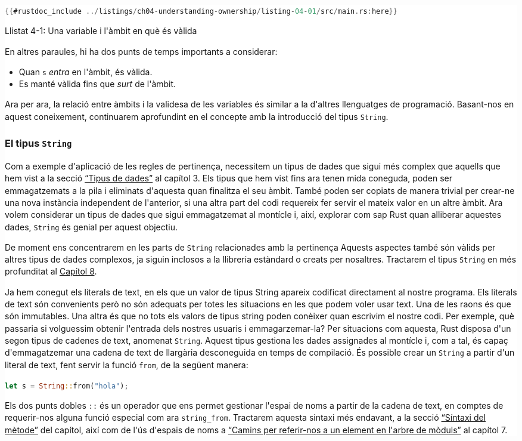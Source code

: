 ```rust
{{#rustdoc_include ../listings/ch04-understanding-ownership/listing-04-01/src/main.rs:here}}
```

<span class="caption">Llistat 4-1: Una variable i l'àmbit en què és vàlida</span>

En altres paraules, hi ha dos punts de temps importants a considerar:

* Quan `s` *entra* en l'àmbit, és vàlida.
* Es manté vàlida fins que *surt* de l'àmbit.

Ara per ara, la relació entre àmbits i la validesa de les variables és similar
a la d'altres llenguatges de programació. Basant-nos en aquest coneixement,
continuarem aprofundint en el concepte amb la introducció del tipus `String`.

### El tipus `String`

Com a exemple d'aplicació de les regles de pertinença, necessitem un tipus de
dades que sigui més complex que aquells que hem vist a la secció [“Tipus de
dades”][data-types] al capítol 3. Els tipus que hem vist fins
ara tenen mida coneguda, poden ser emmagatzemats a la pila i eliminats
d'aquesta quan finalitza el seu àmbit. També poden ser copiats de manera
trivial per crear-ne una nova instància independent de l'anterior, si una altra
part del codi requereix fer servir el mateix valor en un altre àmbit. Ara volem
considerar un tipus de dades que sigui emmagatzemat al montícle i, així,
explorar com sap Rust quan alliberar aquestes dades, `String` és genial per
aquest objectiu.

De moment ens concentrarem en les parts de `String` relacionades amb la
pertinença Aquests aspectes també són vàlids per altres tipus de dades
complexos, ja siguin inclosos a la llibreria estàndard o creats per nosaltres.
Tractarem el tipus `String` en més profunditat al [Capítol 8][ch8].

Ja hem conegut els literals de text, en els que un valor de tipus String apareix codificat directament al nostre programa.
Els literals de text són convenients però no són adequats per totes les situacions en les que podem voler usar text.
Una de les raons és que són immutables. Una altra és que no tots els valors de
tipus string poden conèixer quan escrivim el nostre codi. Per exemple, què
passaria si volguessim obtenir l'entrada dels nostres usuaris i
emmagarzemar-la?
Per situacions com aquesta, Rust disposa d'un segon tipus de cadenes de text, anomenat `String`. 
Aquest tipus gestiona les dades assignades al montícle i, com a tal, és capaç d'emmagatzemar una cadena de text de llargària desconeguida en temps de compilació.
És possible crear un `String` a partir d'un literal de text, fent servir la funció `from`, de la següent manera:

```rust
let s = String::from("hola");
```

Els dos punts dobles `::` és un operador que ens permet gestionar l'espai de
noms a partir de la cadena de text, en comptes de requerir-nos alguna funció
especial com ara `string_from`. Tractarem aquesta sintaxi més endavant, a la
secció [“Síntaxi del mètode”][method-syntax] del capítol, així
com de l'ús d'espais de noms a [“Camins per referir-nos a un element en l'arbre
de mòduls”][paths-module-tree] al capítol 7.


[data-types]: ch03-02-data-types.html#data-types
[ch8]: ch08-02-strings.html
[traits]: ch10-02-traits.html
[derivable-traits]: appendix-03-derivable-traits.html
[method-syntax]: ch05-03-method-syntax.html#method-syntax
[paths-module-tree]: ch07-03-paths-for-referring-to-an-item-in-the-module-tree.html
[drop]: ../std/ops/trait.Drop.html#tymethod.drop